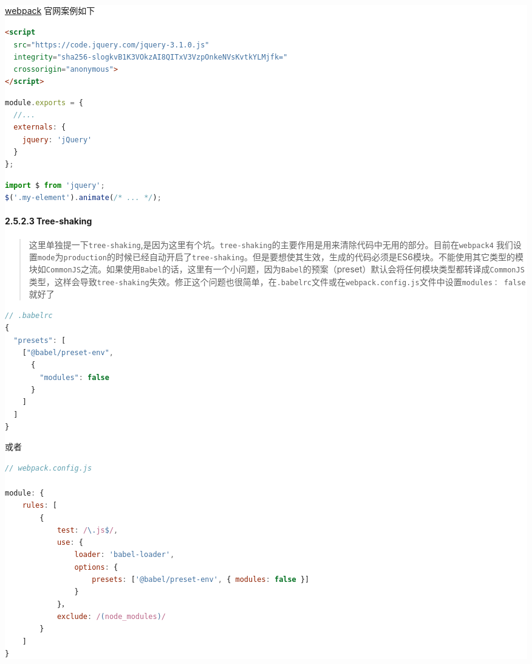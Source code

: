 [webpack](https://webpack.js.org/configuration/externals/#root) 官网案例如下

```html
<script
  src="https://code.jquery.com/jquery-3.1.0.js"
  integrity="sha256-slogkvB1K3VOkzAI8QITxV3VzpOnkeNVsKvtkYLMjfk="
  crossorigin="anonymous">
</script>
```
```js
module.exports = {
  //...
  externals: {
    jquery: 'jQuery'
  }
};
```

```js
import $ from 'jquery';
$('.my-element').animate(/* ... */);
```



#### 2.5.2.3 Tree-shaking

> 这里单独提一下`tree-shaking`,是因为这里有个坑。`tree-shaking`的主要作用是用来清除代码中无用的部分。目前在`webpack4` 我们设置`mode`为`production`的时候已经自动开启了`tree-shaking`。但是要想使其生效，生成的代码必须是ES6模块。不能使用其它类型的模块如`CommonJS`之流。如果使用`Babel`的话，这里有一个小问题，因为`Babel`的预案（preset）默认会将任何模块类型都转译成`CommonJS`类型，这样会导致`tree-shaking`失效。修正这个问题也很简单，在`.babelrc`文件或在`webpack.config.js`文件中设置`modules： false`就好了

```js
// .babelrc
{
  "presets": [
    ["@babel/preset-env",
      {
        "modules": false
      }
    ]
  ]
}
```

或者

```js
// webpack.config.js

module: {
    rules: [
        {
            test: /\.js$/,
            use: {
                loader: 'babel-loader',
                options: {
                    presets: ['@babel/preset-env', { modules: false }]
                }
            }，
            exclude: /(node_modules)/
        }
    ]
}
```
